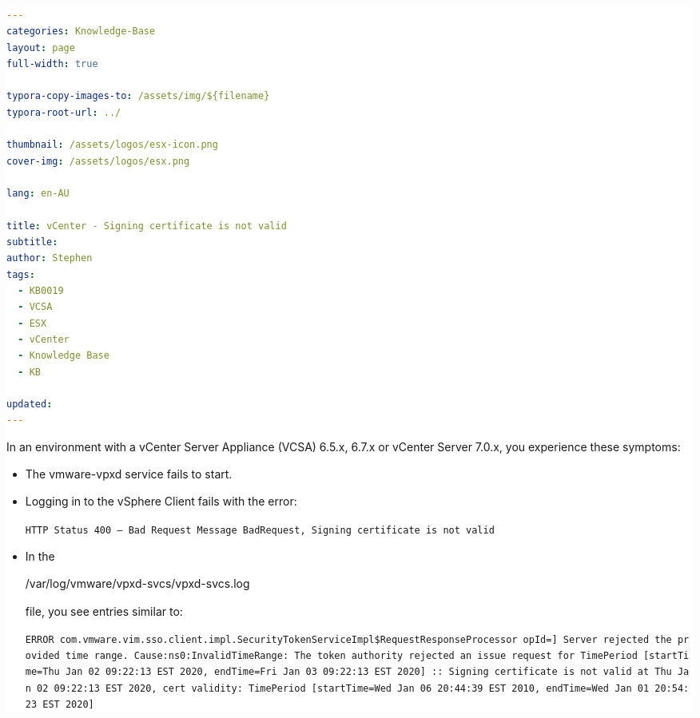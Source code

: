```yaml
---
categories: Knowledge-Base
layout: page
full-width: true

typora-copy-images-to: /assets/img/${filename}
typora-root-url: ../

thumbnail: /assets/logos/esx-icon.png
cover-img: /assets/logos/esx.png

lang: en-AU

title: vCenter - Signing certificate is not valid
subtitle: 
author: Stephen
tags: 
  - KB0019
  - VCSA
  - ESX
  - vCenter
  - Knowledge Base
  - KB

updated: 
---
```


In an environment with a vCenter Server Appliance (VCSA) 6.5.x, 6.7.x or vCenter Server 7.0.x, you experience these symptoms:

* The vmware-vpxd service fails to start.

* Logging in to the vSphere Client fails with the error:

  ```
  HTTP Status 400 – Bad Request Message BadRequest, Signing certificate is not valid
  ```

* In the

   

  /var/log/vmware/vpxd-svcs/vpxd-svcs.log

   

  file, you see entries similar to:

  ```
  ERROR com.vmware.vim.sso.client.impl.SecurityTokenServiceImpl$RequestResponseProcessor opId=] Server rejected the provided time range. Cause:ns0:InvalidTimeRange: The token authority rejected an issue request for TimePeriod [startTime=Thu Jan 02 09:22:13 EST 2020, endTime=Fri Jan 03 09:22:13 EST 2020] :: Signing certificate is not valid at Thu Jan 02 09:22:13 EST 2020, cert validity: TimePeriod [startTime=Wed Jan 06 20:44:39 EST 2010, endTime=Wed Jan 01 20:54:23 EST 2020]
  ```
